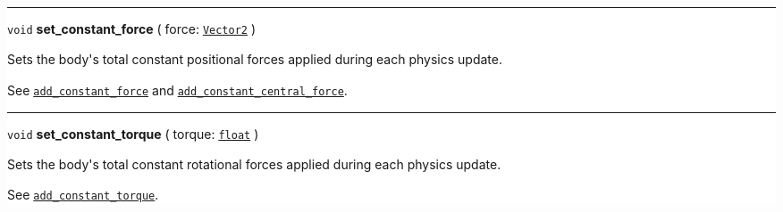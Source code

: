 

---

<div id="_class_physicsdirectbodystate2d_method_set_constant_force"></div>

`void` **set_constant_force** ( force: [`Vector2`](class_vector2.md) )<div id="class_physicsdirectbodystate2d_method_set_constant_force"></div>

Sets the body's total constant positional forces applied during each physics update.

See [`add_constant_force`](class_physicsdirectbodystate2d.md#class_physicsdirectbodystate2d_method_add_constant_force) and [`add_constant_central_force`](class_physicsdirectbodystate2d.md#class_physicsdirectbodystate2d_method_add_constant_central_force).



---

<div id="_class_physicsdirectbodystate2d_method_set_constant_torque"></div>

`void` **set_constant_torque** ( torque: [`float`](class_float.md) )<div id="class_physicsdirectbodystate2d_method_set_constant_torque"></div>

Sets the body's total constant rotational forces applied during each physics update.

See [`add_constant_torque`](class_physicsdirectbodystate2d.md#class_physicsdirectbodystate2d_method_add_constant_torque).

[^virtual]: 本方法通常需要用户覆盖才能生效。
[^const]: 本方法无副作用，不会修改该实例的任何成员变量。
[^vararg]: 本方法除了能接受在此处描述的参数外，还能够继续接受任意数量的参数。
[^constructor]: 本方法用于构造某个类型。
[^static]: 调用本方法无需实例，可直接使用类名进行调用。
[^operator]: 本方法描述的是使用本类型作为左操作数的有效运算符。
[^bitfield]: 这个值是由下列位标志构成位掩码的整数。
[^void]: 无返回值。
